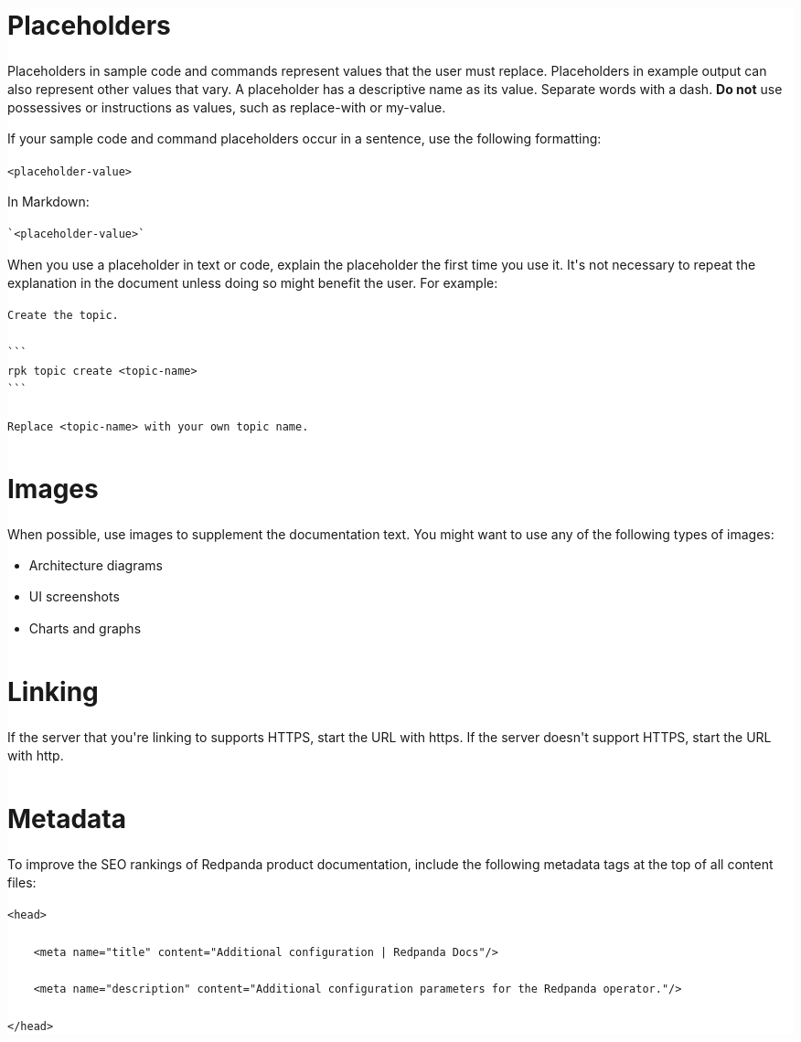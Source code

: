 # Placeholders
Placeholders in sample code and commands represent values that the user must replace. Placeholders in example output can also represent other values that vary. A placeholder has a descriptive name as its value. Separate words with a dash. **Do not** use possessives or instructions as values, such as replace-with or my-value.

If your sample code and command placeholders occur in a sentence, use the following formatting:

`<placeholder-value>`

In Markdown:

```
`<placeholder-value>`
```

When you use a placeholder in text or code, explain the placeholder the first time you use it. It's not necessary to repeat the explanation in the document unless doing so might benefit the user. For example:

    Create the topic.

    ```
    rpk topic create <topic-name>
    ```

    Replace <topic-name> with your own topic name.

# Images
When possible, use images to supplement the documentation text. You might want to use any of the following types of images:

- Architecture diagrams

- UI screenshots

- Charts and graphs

# Linking
If the server that you're linking to supports HTTPS, start the URL with https. If the server doesn't support HTTPS, start the URL with http.

# Metadata
To improve the SEO rankings of Redpanda product documentation, include the following metadata tags at the top of all content files:

```
<head>

    <meta name="title" content="Additional configuration | Redpanda Docs"/>

    <meta name="description" content="Additional configuration parameters for the Redpanda operator."/>

</head>
```
